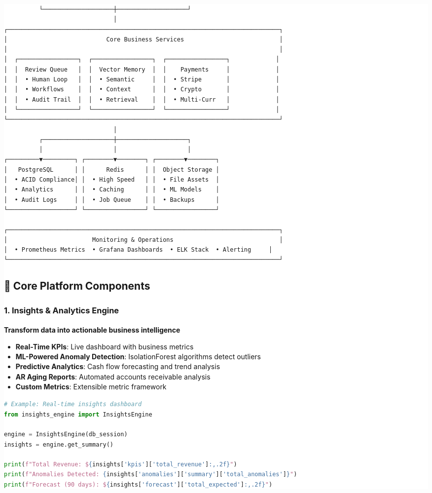 ```
          └────────────────────┼────────────────────┘
                               │
┌─────────────────────────────────────────────────────────────────────────────┐
│                            Core Business Services                           │
│                                                                             │
│  ┌─────────────────┐  ┌─────────────────┐  ┌─────────────────┐             │
│  │  Review Queue   │  │  Vector Memory  │  │    Payments     │             │
│  │  • Human Loop   │  │  • Semantic     │  │  • Stripe       │             │
│  │  • Workflows    │  │  • Context      │  │  • Crypto       │             │
│  │  • Audit Trail  │  │  • Retrieval    │  │  • Multi-Curr   │             │
│  └─────────────────┘  └─────────────────┘  └─────────────────┘             │
└─────────────────────────────────────────────────────────────────────────────┘
                               │
          ┌────────────────────┼────────────────────┐
          │                    │                    │
┌─────────▼─────────┐ ┌────────▼────────┐ ┌────────▼────────┐
│   PostgreSQL      │ │      Redis      │ │  Object Storage │
│  • ACID Compliance│ │  • High Speed   │ │  • File Assets  │
│  • Analytics      │ │  • Caching      │ │  • ML Models    │
│  • Audit Logs     │ │  • Job Queue    │ │  • Backups      │
└───────────────────┘ └─────────────────┘ └─────────────────┘

┌─────────────────────────────────────────────────────────────────────────────┐
│                        Monitoring & Operations                              │
│  • Prometheus Metrics  • Grafana Dashboards  • ELK Stack  • Alerting     │
└─────────────────────────────────────────────────────────────────────────────┘
```

## 🧠 Core Platform Components

### 1. Insights & Analytics Engine
**Transform data into actionable business intelligence**

- **Real-Time KPIs**: Live dashboard with business metrics
- **ML-Powered Anomaly Detection**: IsolationForest algorithms detect outliers
- **Predictive Analytics**: Cash flow forecasting and trend analysis
- **AR Aging Reports**: Automated accounts receivable analysis
- **Custom Metrics**: Extensible metric framework

```python
# Example: Real-time insights dashboard
from insights_engine import InsightsEngine

engine = InsightsEngine(db_session)
insights = engine.get_summary()

print(f"Total Revenue: ${insights['kpis']['total_revenue']:,.2f}")
print(f"Anomalies Detected: {insights['anomalies']['summary']['total_anomalies']}")
print(f"Forecast (90 days): ${insights['forecast']['total_expected']:,.2f}")
```
